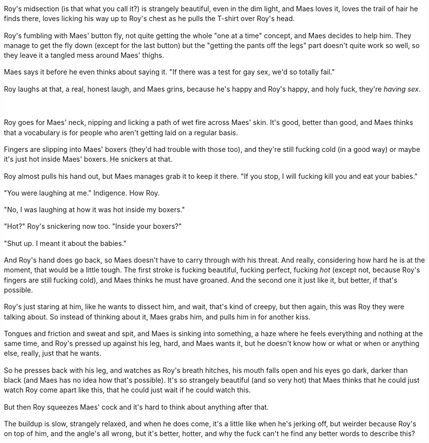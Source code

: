 Roy's midsection (is that what you call it?) is strangely beautiful, even in the dim light, and Maes loves it, loves the trail of hair he finds there, loves licking his way up to Roy's chest as he pulls the T\-shirt over Roy's head.

Roy's fumbling with Maes' button fly, not quite getting the whole "one at a time" concept, and Maes decides to help him. They manage to get the fly down (except for the last button) but the "getting the pants off the legs" part doesn't quite work so well, so they leave it a tangled mess around Maes' thighs.

Maes says it before he even thinks about saying it. "If there was a test for gay sex, we'd so totally fail."

Roy laughs at that, a real, honest laugh, and Maes grins, because he's happy and Roy's happy, and holy fuck, they're *having sex*.

 

Roy goes for Maes' neck, nipping and licking a path of wet fire across Maes' skin. It's good, better than good, and Maes thinks that a vocabulary is for people who aren't getting laid on a regular basis.

Fingers are slipping into Maes' boxers (they'd had trouble with those too), and they're still fucking cold (in a good way) or maybe it's just hot inside Maes' boxers. He snickers at that.

Roy almost pulls his hand out, but Maes manages grab it to keep it there. "If you stop, I will fucking kill you and eat your babies."

"You were laughing at me." Indigence. How Roy.

"No, I was laughing at how it was hot inside my boxers."

"Hot?" Roy's snickering now too. "Inside your boxers?"

"Shut up. I meant it about the babies."

And Roy's hand does go back, so Maes doesn't have to carry through with his threat. And really, considering how hard he is at the moment, that would be a little tough. The first stroke is fucking beautiful, fucking perfect, fucking *hot* (except not, because Roy's fingers are still fucking cold), and Maes thinks he must have groaned. And the second one it just like it, but better, if that's possible.

Roy's just staring at him, like he wants to dissect him, and wait, that's kind of creepy, but then again, this was Roy they were talking about. So instead of thinking about it, Maes grabs him, and pulls him in for another kiss.

Tongues and friction and sweat and spit, and Maes is sinking into something, a haze where he feels everything and nothing at the same time, and Roy's pressed up against his leg, hard, and Maes wants it, but he doesn't know how or what or when or anything else, really, just that he wants.

So he presses back with his leg, and watches as Roy's breath hitches, his mouth falls open and his eyes go dark, darker than black (and Maes has no idea how that's possible). It's so strangely beautiful (and so very hot) that Maes thinks that he could just watch Roy come apart like this, that he could just wait if he could watch this.

But then Roy squeezes Maes' cock and it's hard to think about anything after that.

The buildup is slow, strangely relaxed, and when he does come, it's a little like when he's jerking off, but weirder because Roy's on top of him, and the angle's all wrong, but it's better, hotter, and why the fuck can't he find any better words to describe this?
